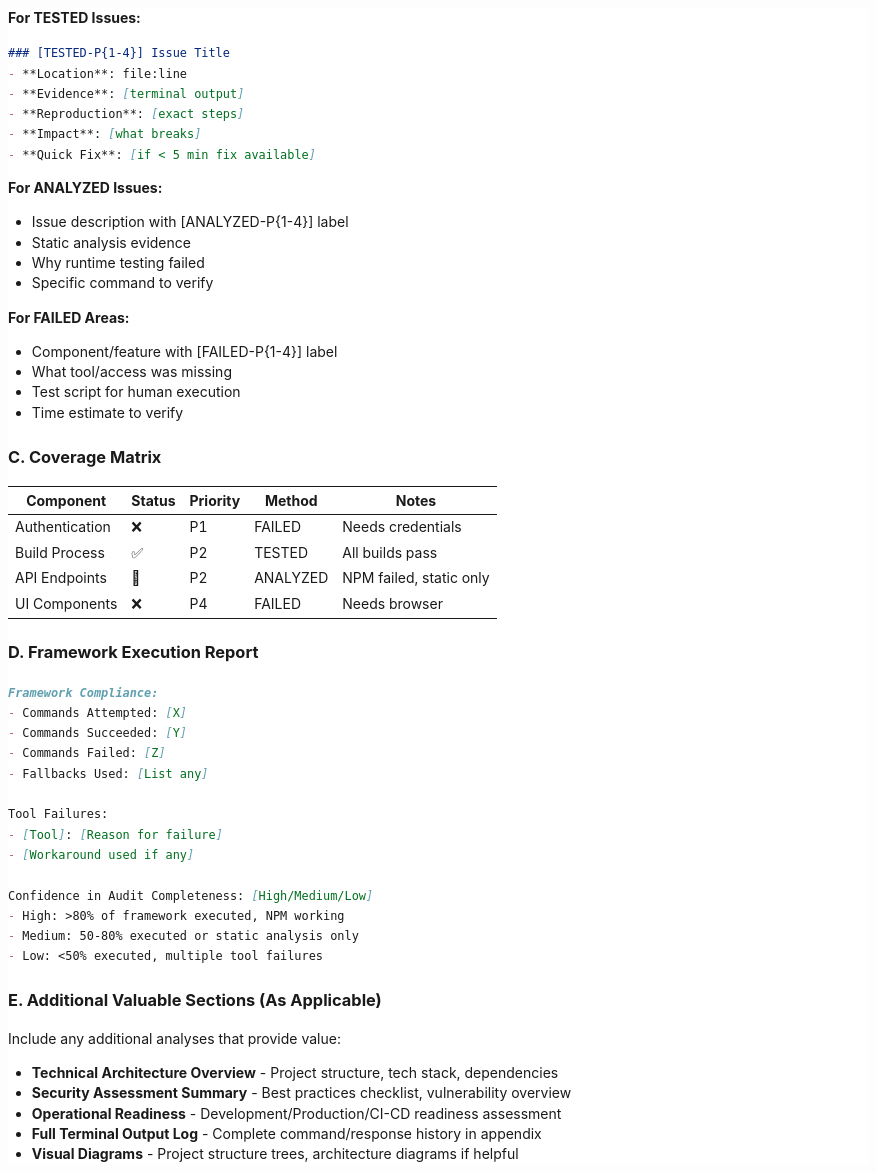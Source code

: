 **For TESTED Issues:**
```markdown
### [TESTED-P{1-4}] Issue Title
- **Location**: file:line
- **Evidence**: [terminal output]
- **Reproduction**: [exact steps]
- **Impact**: [what breaks]
- **Quick Fix**: [if < 5 min fix available]
```

**For ANALYZED Issues:**
- Issue description with [ANALYZED-P{1-4}] label  
- Static analysis evidence
- Why runtime testing failed
- Specific command to verify

**For FAILED Areas:**
- Component/feature with [FAILED-P{1-4}] label
- What tool/access was missing
- Test script for human execution
- Time estimate to verify

### C. Coverage Matrix
| Component | Status | Priority | Method | Notes |
|-----------|--------|----------|--------|-------|
| Authentication | ❌ | P1 | FAILED | Needs credentials |
| Build Process | ✅ | P2 | TESTED | All builds pass |
| API Endpoints | 🔄 | P2 | ANALYZED | NPM failed, static only |
| UI Components | ❌ | P4 | FAILED | Needs browser |

### D. Framework Execution Report
```markdown
Framework Compliance:
- Commands Attempted: [X]
- Commands Succeeded: [Y]
- Commands Failed: [Z]
- Fallbacks Used: [List any]

Tool Failures:
- [Tool]: [Reason for failure]
- [Workaround used if any]

Confidence in Audit Completeness: [High/Medium/Low]
- High: >80% of framework executed, NPM working
- Medium: 50-80% executed or static analysis only
- Low: <50% executed, multiple tool failures
```

### E. Additional Valuable Sections (As Applicable)
Include any additional analyses that provide value:
- **Technical Architecture Overview** - Project structure, tech stack, dependencies
- **Security Assessment Summary** - Best practices checklist, vulnerability overview
- **Operational Readiness** - Development/Production/CI-CD readiness assessment
- **Full Terminal Output Log** - Complete command/response history in appendix
- **Visual Diagrams** - Project structure trees, architecture diagrams if helpful
